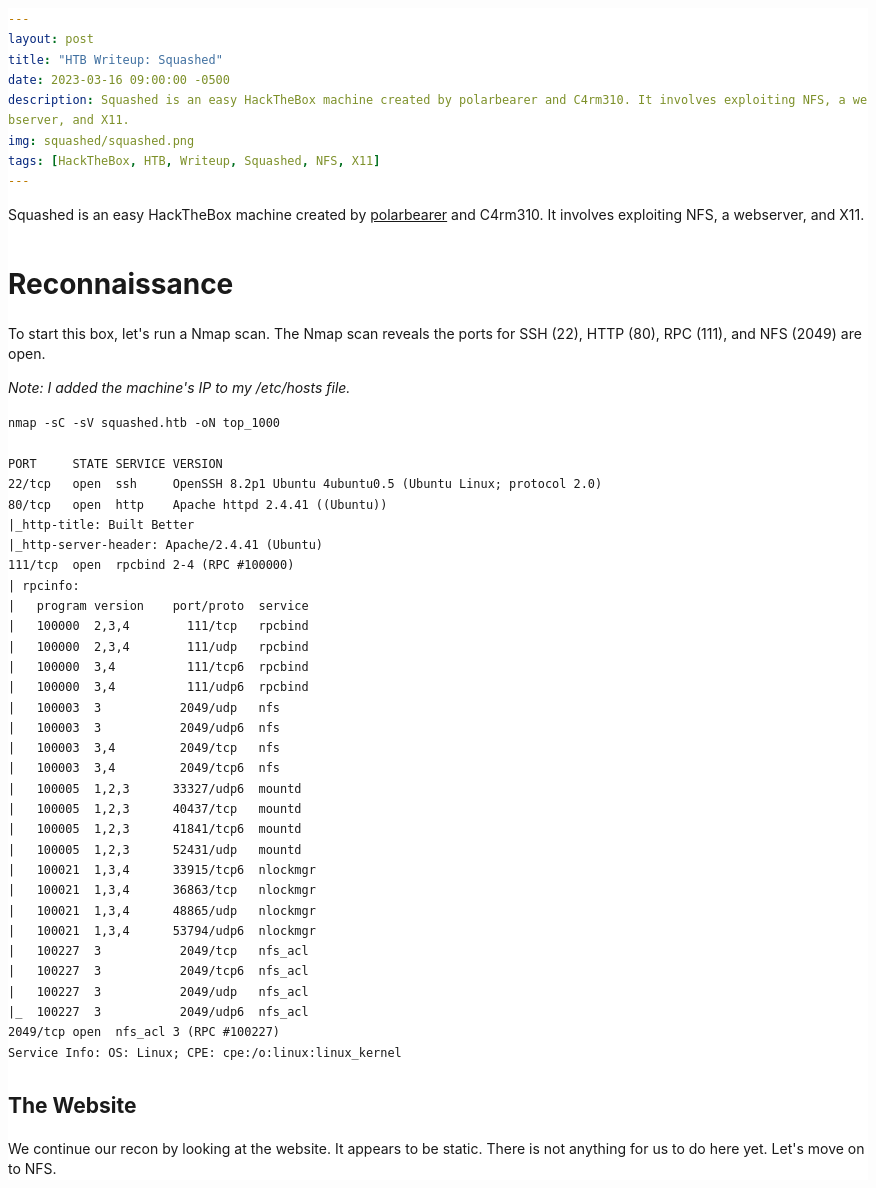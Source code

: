 ```yaml
---
layout: post                                                                 
title: "HTB Writeup: Squashed"                                     
date: 2023-03-16 09:00:00 -0500                                              
description: Squashed is an easy HackTheBox machine created by polarbearer and C4rm310. It involves exploiting NFS, a webserver, and X11.
img: squashed/squashed.png                                                 
tags: [HackTheBox, HTB, Writeup, Squashed, NFS, X11]
---
```


Squashed is an easy HackTheBox machine created by [polarbearer](https://app.hackthebox.com/users/159204) and C4rm310. It involves exploiting NFS, a webserver, and X11. 

# Reconnaissance 

To start this box, let's run a Nmap scan. The Nmap scan reveals the ports for SSH (22), HTTP (80), RPC (111), and NFS (2049) are open.

_Note: I added the machine's IP to my /etc/hosts file._

```sh-session
nmap -sC -sV squashed.htb -oN top_1000                                     

PORT     STATE SERVICE VERSION
22/tcp   open  ssh     OpenSSH 8.2p1 Ubuntu 4ubuntu0.5 (Ubuntu Linux; protocol 2.0)
80/tcp   open  http    Apache httpd 2.4.41 ((Ubuntu))
|_http-title: Built Better
|_http-server-header: Apache/2.4.41 (Ubuntu)
111/tcp  open  rpcbind 2-4 (RPC #100000)
| rpcinfo: 
|   program version    port/proto  service
|   100000  2,3,4        111/tcp   rpcbind
|   100000  2,3,4        111/udp   rpcbind
|   100000  3,4          111/tcp6  rpcbind
|   100000  3,4          111/udp6  rpcbind
|   100003  3           2049/udp   nfs
|   100003  3           2049/udp6  nfs
|   100003  3,4         2049/tcp   nfs
|   100003  3,4         2049/tcp6  nfs
|   100005  1,2,3      33327/udp6  mountd
|   100005  1,2,3      40437/tcp   mountd
|   100005  1,2,3      41841/tcp6  mountd
|   100005  1,2,3      52431/udp   mountd
|   100021  1,3,4      33915/tcp6  nlockmgr
|   100021  1,3,4      36863/tcp   nlockmgr
|   100021  1,3,4      48865/udp   nlockmgr
|   100021  1,3,4      53794/udp6  nlockmgr
|   100227  3           2049/tcp   nfs_acl
|   100227  3           2049/tcp6  nfs_acl
|   100227  3           2049/udp   nfs_acl
|_  100227  3           2049/udp6  nfs_acl
2049/tcp open  nfs_acl 3 (RPC #100227)
Service Info: OS: Linux; CPE: cpe:/o:linux:linux_kernel
```
## The Website
We continue our recon by looking at the website. It appears to be static. There is not anything for us to do here yet. Let's move on to NFS.
